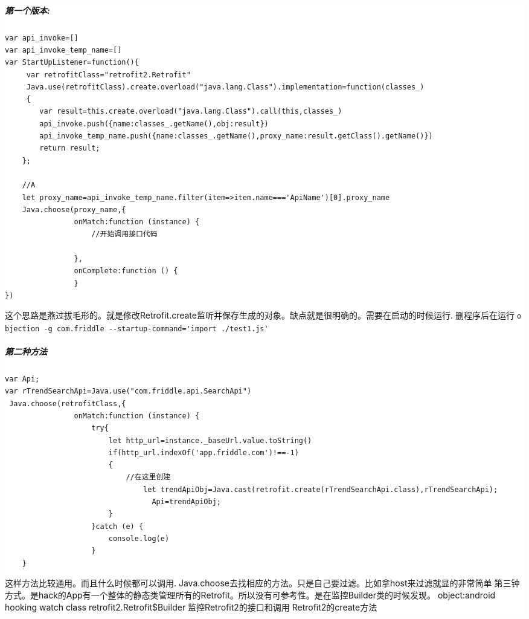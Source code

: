 ##### 第一个版本:
```
var api_invoke=[]
var api_invoke_temp_name=[]
var StartUpListener=function(){
     var retrofitClass="retrofit2.Retrofit"
     Java.use(retrofitClass).create.overload("java.lang.Class").implementation=function(classes_)
     {
        var result=this.create.overload("java.lang.Class").call(this,classes_)
        api_invoke.push({name:classes_.getName(),obj:result})
        api_invoke_temp_name.push({name:classes_.getName(),proxy_name:result.getClass().getName()})
        return result;
    };

    //A
    let proxy_name=api_invoke_temp_name.filter(item=>item.name==='ApiName')[0].proxy_name
    Java.choose(proxy_name,{
                onMatch:function (instance) {
                    //开始调用接口代码

                },
                onComplete:function () {
                }
})
```

这个思路是燕过拔毛形的。就是修改Retrofit.create监听并保存生成的对象。缺点就是很明确的。需要在启动的时候运行.
删程序后在运行 `objection -g com.friddle --startup-command='import ./test1.js'`

##### 第二种方法
```
var Api;
var rTrendSearchApi=Java.use("com.friddle.api.SearchApi")
 Java.choose(retrofitClass,{
                onMatch:function (instance) {
                    try{
                        let http_url=instance._baseUrl.value.toString()
                        if(http_url.indexOf('app.friddle.com')!==-1)
                        {    
                            //在这里创建
                                let trendApiObj=Java.cast(retrofit.create(rTrendSearchApi.class),rTrendSearchApi);    
                                  Api=trendApiObj;                      
                        }
                    }catch (e) {
                        console.log(e)
                    }         
    }
``` 
这样方法比较通用。而且什么时候都可以调用.
Java.choose去找相应的方法。只是自己要过滤。比如拿host来过滤就显的非常简单
第三钟方式。是hack的App有一个整体的静态类管理所有的Retrofit。所以没有可参考性。是在监控Builder类的时候发现。
object:android hooking watch class retrofit2.Retrofit$Builder
监控Retrofit2的接口和调用
Retrofit2的create方法
